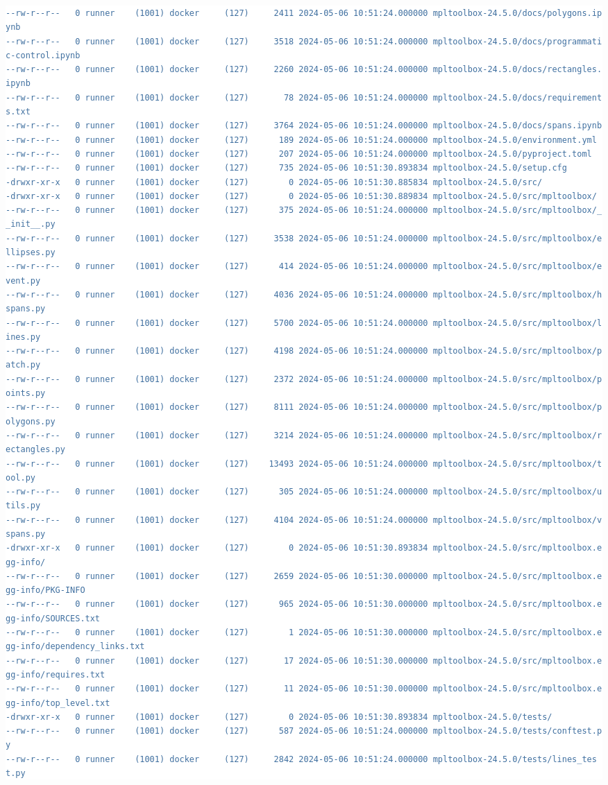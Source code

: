 ```diff
--rw-r--r--   0 runner    (1001) docker     (127)     2411 2024-05-06 10:51:24.000000 mpltoolbox-24.5.0/docs/polygons.ipynb
--rw-r--r--   0 runner    (1001) docker     (127)     3518 2024-05-06 10:51:24.000000 mpltoolbox-24.5.0/docs/programmatic-control.ipynb
--rw-r--r--   0 runner    (1001) docker     (127)     2260 2024-05-06 10:51:24.000000 mpltoolbox-24.5.0/docs/rectangles.ipynb
--rw-r--r--   0 runner    (1001) docker     (127)       78 2024-05-06 10:51:24.000000 mpltoolbox-24.5.0/docs/requirements.txt
--rw-r--r--   0 runner    (1001) docker     (127)     3764 2024-05-06 10:51:24.000000 mpltoolbox-24.5.0/docs/spans.ipynb
--rw-r--r--   0 runner    (1001) docker     (127)      189 2024-05-06 10:51:24.000000 mpltoolbox-24.5.0/environment.yml
--rw-r--r--   0 runner    (1001) docker     (127)      207 2024-05-06 10:51:24.000000 mpltoolbox-24.5.0/pyproject.toml
--rw-r--r--   0 runner    (1001) docker     (127)      735 2024-05-06 10:51:30.893834 mpltoolbox-24.5.0/setup.cfg
-drwxr-xr-x   0 runner    (1001) docker     (127)        0 2024-05-06 10:51:30.885834 mpltoolbox-24.5.0/src/
-drwxr-xr-x   0 runner    (1001) docker     (127)        0 2024-05-06 10:51:30.889834 mpltoolbox-24.5.0/src/mpltoolbox/
--rw-r--r--   0 runner    (1001) docker     (127)      375 2024-05-06 10:51:24.000000 mpltoolbox-24.5.0/src/mpltoolbox/__init__.py
--rw-r--r--   0 runner    (1001) docker     (127)     3538 2024-05-06 10:51:24.000000 mpltoolbox-24.5.0/src/mpltoolbox/ellipses.py
--rw-r--r--   0 runner    (1001) docker     (127)      414 2024-05-06 10:51:24.000000 mpltoolbox-24.5.0/src/mpltoolbox/event.py
--rw-r--r--   0 runner    (1001) docker     (127)     4036 2024-05-06 10:51:24.000000 mpltoolbox-24.5.0/src/mpltoolbox/hspans.py
--rw-r--r--   0 runner    (1001) docker     (127)     5700 2024-05-06 10:51:24.000000 mpltoolbox-24.5.0/src/mpltoolbox/lines.py
--rw-r--r--   0 runner    (1001) docker     (127)     4198 2024-05-06 10:51:24.000000 mpltoolbox-24.5.0/src/mpltoolbox/patch.py
--rw-r--r--   0 runner    (1001) docker     (127)     2372 2024-05-06 10:51:24.000000 mpltoolbox-24.5.0/src/mpltoolbox/points.py
--rw-r--r--   0 runner    (1001) docker     (127)     8111 2024-05-06 10:51:24.000000 mpltoolbox-24.5.0/src/mpltoolbox/polygons.py
--rw-r--r--   0 runner    (1001) docker     (127)     3214 2024-05-06 10:51:24.000000 mpltoolbox-24.5.0/src/mpltoolbox/rectangles.py
--rw-r--r--   0 runner    (1001) docker     (127)    13493 2024-05-06 10:51:24.000000 mpltoolbox-24.5.0/src/mpltoolbox/tool.py
--rw-r--r--   0 runner    (1001) docker     (127)      305 2024-05-06 10:51:24.000000 mpltoolbox-24.5.0/src/mpltoolbox/utils.py
--rw-r--r--   0 runner    (1001) docker     (127)     4104 2024-05-06 10:51:24.000000 mpltoolbox-24.5.0/src/mpltoolbox/vspans.py
-drwxr-xr-x   0 runner    (1001) docker     (127)        0 2024-05-06 10:51:30.893834 mpltoolbox-24.5.0/src/mpltoolbox.egg-info/
--rw-r--r--   0 runner    (1001) docker     (127)     2659 2024-05-06 10:51:30.000000 mpltoolbox-24.5.0/src/mpltoolbox.egg-info/PKG-INFO
--rw-r--r--   0 runner    (1001) docker     (127)      965 2024-05-06 10:51:30.000000 mpltoolbox-24.5.0/src/mpltoolbox.egg-info/SOURCES.txt
--rw-r--r--   0 runner    (1001) docker     (127)        1 2024-05-06 10:51:30.000000 mpltoolbox-24.5.0/src/mpltoolbox.egg-info/dependency_links.txt
--rw-r--r--   0 runner    (1001) docker     (127)       17 2024-05-06 10:51:30.000000 mpltoolbox-24.5.0/src/mpltoolbox.egg-info/requires.txt
--rw-r--r--   0 runner    (1001) docker     (127)       11 2024-05-06 10:51:30.000000 mpltoolbox-24.5.0/src/mpltoolbox.egg-info/top_level.txt
-drwxr-xr-x   0 runner    (1001) docker     (127)        0 2024-05-06 10:51:30.893834 mpltoolbox-24.5.0/tests/
--rw-r--r--   0 runner    (1001) docker     (127)      587 2024-05-06 10:51:24.000000 mpltoolbox-24.5.0/tests/conftest.py
--rw-r--r--   0 runner    (1001) docker     (127)     2842 2024-05-06 10:51:24.000000 mpltoolbox-24.5.0/tests/lines_test.py
```